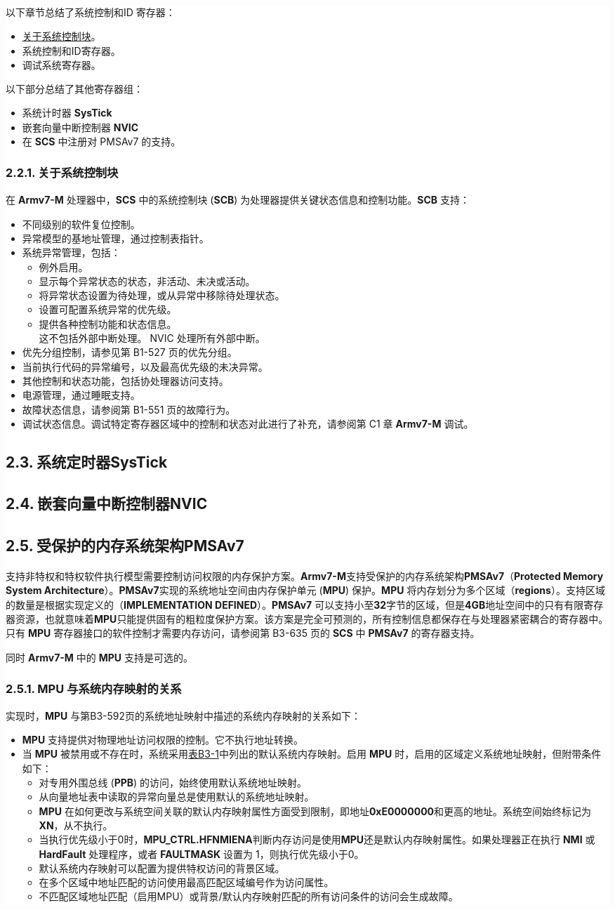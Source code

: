 以下章节总结了系统控制和ID 寄存器：

* [关于系统控制块](#221-关于系统控制块)。
* 系统控制和ID寄存器。
* 调试系统寄存器。
  
以下部分总结了其他寄存器组：

* 系统计时器 **SysTick**
* 嵌套向量中断控制器 **NVIC**
* 在 **SCS** 中注册对 PMSAv7 的支持。

### 2.2.1. 关于系统控制块

在 **Armv7-M** 处理器中，**SCS** 中的系统控制块 (**SCB**) 为处理器提供关键状态信息和控制功能。**SCB** 支持：

* 不同级别的软件复位控制。
* 异常模型的基地址管理，通过控制表指针。
* 系统异常管理，包括：
    - 例外启用。
    - 显示每个异常状态的状态，非活动、未决或活动。
    - 将异常状态设置为待处理，或从异常中移除待处理状态。
    - 设置可配置系统异常的优先级。
    - 提供各种控制功能和状态信息。<br/>
  这不包括外部中断处理。 NVIC 处理所有外部中断。
* 优先分组控制，请参见第 B1-527 页的优先分组。
* 当前执行代码的异常编号，以及最高优先级的未决异常。
* 其他控制和状态功能，包括协处理器访问支持。
* 电源管理，通过睡眠支持。
* 故障状态信息，请参阅第 B1-551 页的故障行为。
* 调试状态信息。调试特定寄存器区域中的控制和状态对此进行了补充，请参阅第 C1 章 **Armv7-M** 调试。

## 2.3. 系统定时器SysTick

## 2.4. 嵌套向量中断控制器NVIC

## 2.5. 受保护的内存系统架构PMSAv7

支持非特权和特权软件执行模型需要控制访问权限的内存保护方案。**Armv7-M**支持受保护的内存系统架构**PMSAv7**（**Protected Memory System Architecture**）。**PMSAv7**实现的系统地址空间由内存保护单元 (**MPU**) 保护。**MPU** 将内存划分为多个区域（**regions**）。支持区域的数量是根据实现定义的（**IMPLEMENTATION DEFINED**）。**PMSAv7** 可以支持小至**32**字节的区域，但是**4GB**地址空间中的只有有限寄存器资源，也就意味着**MPU**只能提供固有的粗粒度保护方案。该方案是完全可预测的，所有控制信息都保存在与处理器紧密耦合的寄存器中。只有 **MPU** 寄存器接口的软件控制才需要内存访问，请参阅第 B3-635 页的 **SCS** 中 **PMSAv7** 的寄存器支持。

同时 **Armv7-M** 中的 **MPU** 支持是可选的。

### 2.5.1. MPU 与系统内存映射的关系

实现时，**MPU** 与第B3-592页的系统地址映射中描述的系统内存映射的关系如下：
* **MPU** 支持提供对物理地址访问权限的控制。它不执行地址转换。
* 当 **MPU** 被禁用或不存在时，系统采用[表B3-1](#211-表b3-1-armv7-m-地址映射)中列出的默认系统内存映射。启用 **MPU** 时，启用的区域定义系统地址映射，但附带条件如下：
  * 对专用外围总线 (**PPB**) 的访问，始终使用默认系统地址映射。
  * 从向量地址表中读取的异常向量总是使用默认的系统地址映射。
  * **MPU** 在如何更改与系统空间关联的默认内存映射属性方面受到限制，即地址**0xE0000000**和更高的地址。系统空间始终标记为**XN**，从不执行。
  * 当执行优先级小于0时，**MPU_CTRL.HFNMIENA**判断内存访问是使用**MPU**还是默认内存映射属性。如果处理器正在执行 **NMI** 或 **HardFault** 处理程序，或者 **FAULTMASK** 设置为 1，则执行优先级小于0。
  * 默认系统内存映射可以配置为提供特权访问的背景区域。
  * 在多个区域中地址匹配的访问使用最高匹配区域编号作为访问属性。
  * 不匹配区域地址匹配（启用MPU）或背景/默认内存映射匹配的所有访问条件的访问会生成故障。
